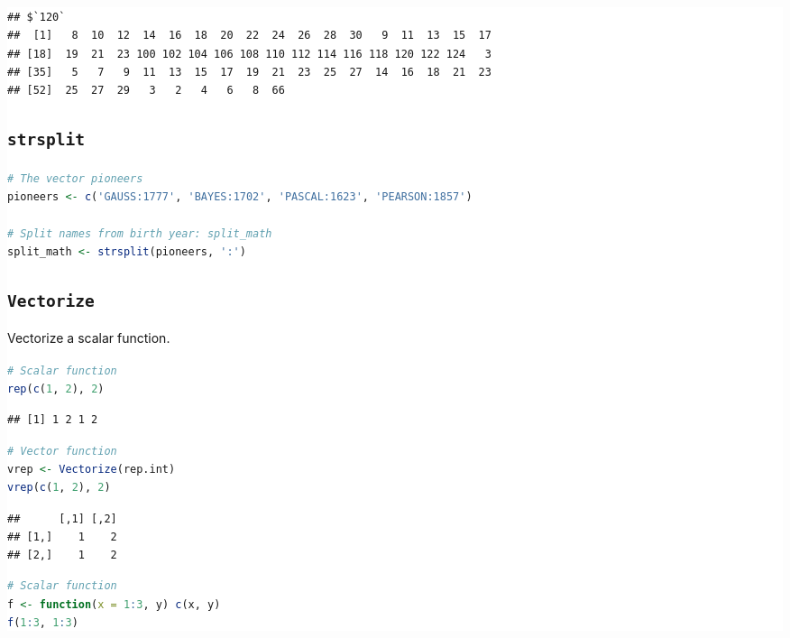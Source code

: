     ## $`120`
    ##  [1]   8  10  12  14  16  18  20  22  24  26  28  30   9  11  13  15  17
    ## [18]  19  21  23 100 102 104 106 108 110 112 114 116 118 120 122 124   3
    ## [35]   5   7   9  11  13  15  17  19  21  23  25  27  14  16  18  21  23
    ## [52]  25  27  29   3   2   4   6   8  66

## `strsplit`

``` r
# The vector pioneers
pioneers <- c('GAUSS:1777', 'BAYES:1702', 'PASCAL:1623', 'PEARSON:1857')

# Split names from birth year: split_math
split_math <- strsplit(pioneers, ':')
```

## `Vectorize`

Vectorize a scalar function.

``` r
# Scalar function
rep(c(1, 2), 2)
```

    ## [1] 1 2 1 2

``` r
# Vector function
vrep <- Vectorize(rep.int)
vrep(c(1, 2), 2)
```

    ##      [,1] [,2]
    ## [1,]    1    2
    ## [2,]    1    2

``` r
# Scalar function
f <- function(x = 1:3, y) c(x, y)
f(1:3, 1:3)
```
